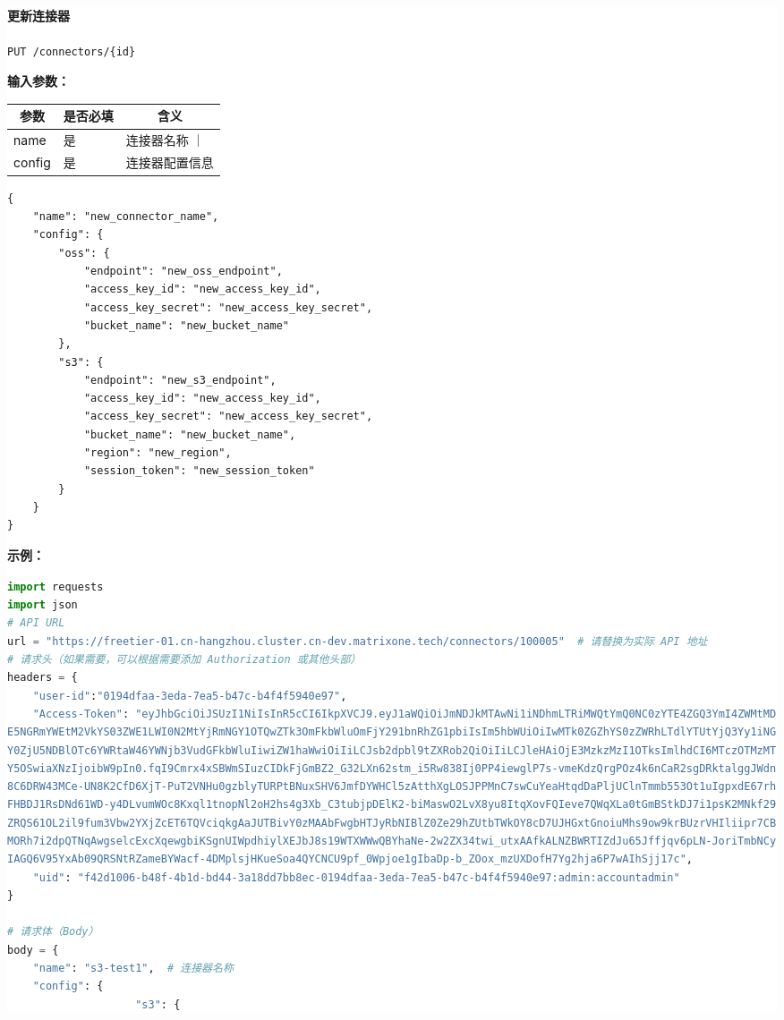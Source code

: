 #### 更新连接器

```
PUT /connectors/{id}
```

**输入参数：**
  
|  参数             | 是否必填 |含义|
|  --------------- | ------- |----  |
| name             | 是      | 连接器名称 ｜
| config           | 是      | 连接器配置信息 |

```
{
    "name": "new_connector_name",
    "config": {
        "oss": {
            "endpoint": "new_oss_endpoint",
            "access_key_id": "new_access_key_id",
            "access_key_secret": "new_access_key_secret",
            "bucket_name": "new_bucket_name"
        },
        "s3": {
            "endpoint": "new_s3_endpoint",
            "access_key_id": "new_access_key_id",
            "access_key_secret": "new_access_key_secret",
            "bucket_name": "new_bucket_name",
            "region": "new_region",
            "session_token": "new_session_token"
        }
    }
}
```

**示例：**

```python
import requests
import json
# API URL
url = "https://freetier-01.cn-hangzhou.cluster.cn-dev.matrixone.tech/connectors/100005"  # 请替换为实际 API 地址
# 请求头（如果需要，可以根据需要添加 Authorization 或其他头部）
headers = {
    "user-id":"0194dfaa-3eda-7ea5-b47c-b4f4f5940e97",
    "Access-Token": "eyJhbGciOiJSUzI1NiIsInR5cCI6IkpXVCJ9.eyJ1aWQiOiJmNDJkMTAwNi1iNDhmLTRiMWQtYmQ0NC0zYTE4ZGQ3YmI4ZWMtMDE5NGRmYWEtM2VkYS03ZWE1LWI0N2MtYjRmNGY1OTQwZTk3OmFkbWluOmFjY291bnRhZG1pbiIsIm5hbWUiOiIwMTk0ZGZhYS0zZWRhLTdlYTUtYjQ3Yy1iNGY0ZjU5NDBlOTc6YWRtaW46YWNjb3VudGFkbWluIiwiZW1haWwiOiIiLCJsb2dpbl9tZXRob2QiOiIiLCJleHAiOjE3MzkzMzI1OTksImlhdCI6MTczOTMzMTY5OSwiaXNzIjoibW9pIn0.fqI9Cmrx4xSBWmSIuzCIDkFjGmBZ2_G32LXn62stm_i5Rw838Ij0PP4iewglP7s-vmeKdzQrgPOz4k6nCaR2sgDRktalggJWdn8C6DRW43MCe-UN8K2CfD6XjT-PuT2VNHu0gzblyTURPtBNuxSHV6JmfDYWHCl5zAtthXgLOSJPPMnC7swCuYeaHtqdDaPljUClnTmmb553Ot1uIgpxdE67rhFHBDJ1RsDNd61WD-y4DLvumWOc8Kxql1tnopNl2oH2hs4g3Xb_C3tubjpDElK2-biMaswO2LvX8yu8ItqXovFQIeve7QWqXLa0tGmBStkDJ7i1psK2MNkf29ZRQS61OL2il9fum3Vbw2YXjZcET6TQVciqkgAaJUTBivY0zMAAbFwgbHTJyRbNIBlZ0Ze29hZUtbTWkOY8cD7UJHGxtGnoiuMhs9ow9krBUzrVHIliipr7CBMORh7i2dpQTNqAwgselcExcXqewgbiKSgnUIWpdhiylXEJbJ8s19WTXWWwQBYhaNe-2w2ZX34twi_utxAAfkALNZBWRTIZdJu65Jffjqv6pLN-JoriTmbNCyIAGQ6V95YxAb09QRSNtRZameBYWacf-4DMplsjHKueSoa4QYCNCU9pf_0Wpjoe1gIbaDp-b_ZOox_mzUXDofH7Yg2hja6P7wAIhSjj17c",
    "uid": "f42d1006-b48f-4b1d-bd44-3a18dd7bb8ec-0194dfaa-3eda-7ea5-b47c-b4f4f5940e97:admin:accountadmin"
}

# 请求体（Body）
body = {
    "name": "s3-test1",  # 连接器名称
    "config": {
                    "s3": {
```